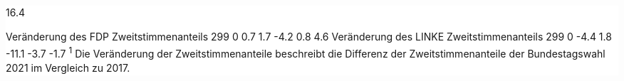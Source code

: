 16.4
</td>
</tr>
<tr>
<td style="text-align:left;">
Veränderung des FDP Zweitstimmenanteils
</td>
<td style="text-align:right;">
299
</td>
<td style="text-align:right;">
0
</td>
<td style="text-align:right;">
0.7
</td>
<td style="text-align:right;">
1.7
</td>
<td style="text-align:right;">
-4.2
</td>
<td style="text-align:right;">
0.8
</td>
<td style="text-align:right;">
4.6
</td>
</tr>
<tr>
<td style="text-align:left;">
Veränderung des LINKE Zweitstimmenanteils
</td>
<td style="text-align:right;">
299
</td>
<td style="text-align:right;">
0
</td>
<td style="text-align:right;">
-4.4
</td>
<td style="text-align:right;">
1.8
</td>
<td style="text-align:right;">
-11.1
</td>
<td style="text-align:right;">
-3.7
</td>
<td style="text-align:right;">
-1.7
</td>
</tr>
</tbody>
<tfoot>
<tr>
<td style="padding: 0; border:0;" colspan="100%">
<sup>1</sup> Die Veränderung der Zweitstimmenanteile beschreibt die
Differenz der Zweitstimmenanteile der Bundestagswahl 2021 im Vergleich
zu 2017.
</td>
</tr>
